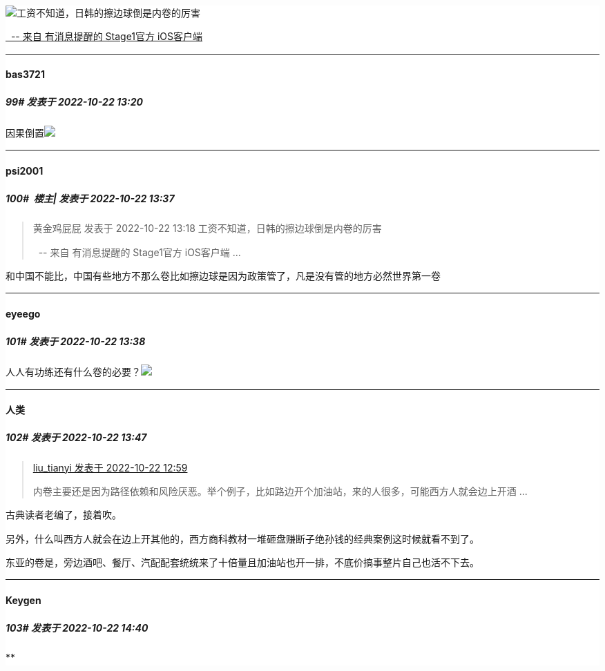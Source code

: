 <img src="https://static.saraba1st.com/image/smiley/face2017/067.png" referrerpolicy="no-referrer">工资不知道，日韩的擦边球倒是内卷的厉害

[  -- 来自 有消息提醒的 Stage1官方 iOS客户端](https://itunes.apple.com/fi/app/saraba1st/id1221237470?mt=8)

*****

####  bas3721  
##### 99#       发表于 2022-10-22 13:20

因果倒置<img src="https://static.saraba1st.com/image/smiley/face2017/001.png" referrerpolicy="no-referrer">



*****

####  psi2001  
##### 100#         楼主| 发表于 2022-10-22 13:37

<blockquote>黄金鸡屁屁 发表于 2022-10-22 13:18
工资不知道，日韩的擦边球倒是内卷的厉害

  -- 来自 有消息提醒的 Stage1官方 iOS客户端 ...</blockquote>
和中国不能比，中国有些地方不那么卷比如擦边球是因为政策管了，凡是没有管的地方必然世界第一卷

*****

####  eyeego  
##### 101#       发表于 2022-10-22 13:38

人人有功练还有什么卷的必要？<img src="https://static.saraba1st.com/image/smiley/face2017/049.png" referrerpolicy="no-referrer">



*****

####  人类  
##### 102#       发表于 2022-10-22 13:47

<blockquote><a href="httphttps://bbs.saraba1st.com/2b/forum.php?mod=redirect&amp;goto=findpost&amp;pid=58037784&amp;ptid=2100919" target="_blank">liu_tianyi 发表于 2022-10-22 12:59</a>

内卷主要还是因为路径依赖和风险厌恶。举个例子，比如路边开个加油站，来的人很多，可能西方人就会边上开酒 ...</blockquote>
古典读者老编了，接着吹。

另外，什么叫西方人就会在边上开其他的，西方商科教材一堆砸盘赚断子绝孙钱的经典案例这时候就看不到了。

东亚的卷是，旁边酒吧、餐厅、汽配配套统统来了十倍量且加油站也开一排，不底价搞事整片自己也活不下去。



*****

####  Keygen  
##### 103#       发表于 2022-10-22 14:40

**
